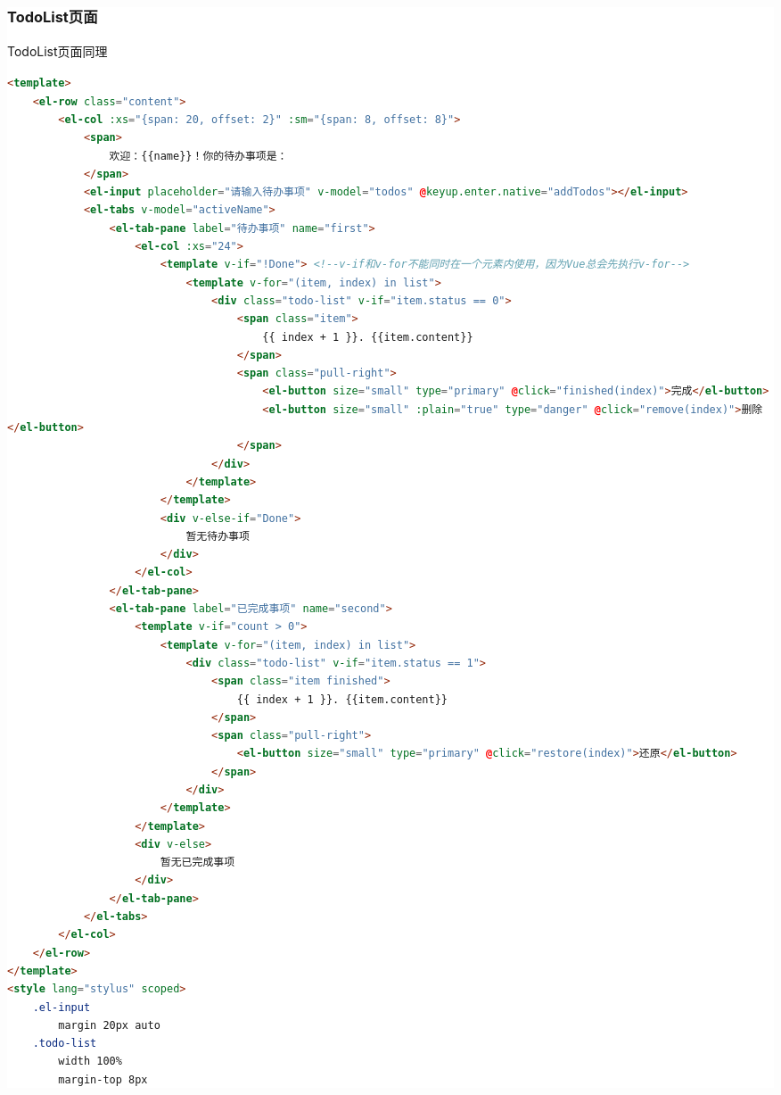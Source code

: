 ### TodoList页面

TodoList页面同理
```html
<template>
    <el-row class="content">
        <el-col :xs="{span: 20, offset: 2}" :sm="{span: 8, offset: 8}">
            <span>
                欢迎：{{name}}！你的待办事项是：
            </span>
            <el-input placeholder="请输入待办事项" v-model="todos" @keyup.enter.native="addTodos"></el-input>
            <el-tabs v-model="activeName">
                <el-tab-pane label="待办事项" name="first">
                    <el-col :xs="24">
                        <template v-if="!Done"> <!--v-if和v-for不能同时在一个元素内使用，因为Vue总会先执行v-for-->
                            <template v-for="(item, index) in list">
                                <div class="todo-list" v-if="item.status == 0">
                                    <span class="item">
                                        {{ index + 1 }}. {{item.content}}
                                    </span>
                                    <span class="pull-right">
                                        <el-button size="small" type="primary" @click="finished(index)">完成</el-button>
                                        <el-button size="small" :plain="true" type="danger" @click="remove(index)">删除</el-button>
                                    </span>
                                </div>
                            </template>
                        </template>
                        <div v-else-if="Done">
                            暂无待办事项
                        </div>
                    </el-col>
                </el-tab-pane>
                <el-tab-pane label="已完成事项" name="second">
                    <template v-if="count > 0">
                        <template v-for="(item, index) in list">
                            <div class="todo-list" v-if="item.status == 1">
                                <span class="item finished">
                                    {{ index + 1 }}. {{item.content}}
                                </span>
                                <span class="pull-right">
                                    <el-button size="small" type="primary" @click="restore(index)">还原</el-button>
                                </span>
                            </div>
                        </template>
                    </template>
                    <div v-else>
                        暂无已完成事项
                    </div>
                </el-tab-pane>
            </el-tabs>
        </el-col>
    </el-row>
</template>
<style lang="stylus" scoped>
    .el-input
        margin 20px auto
    .todo-list
        width 100%
        margin-top 8px
```